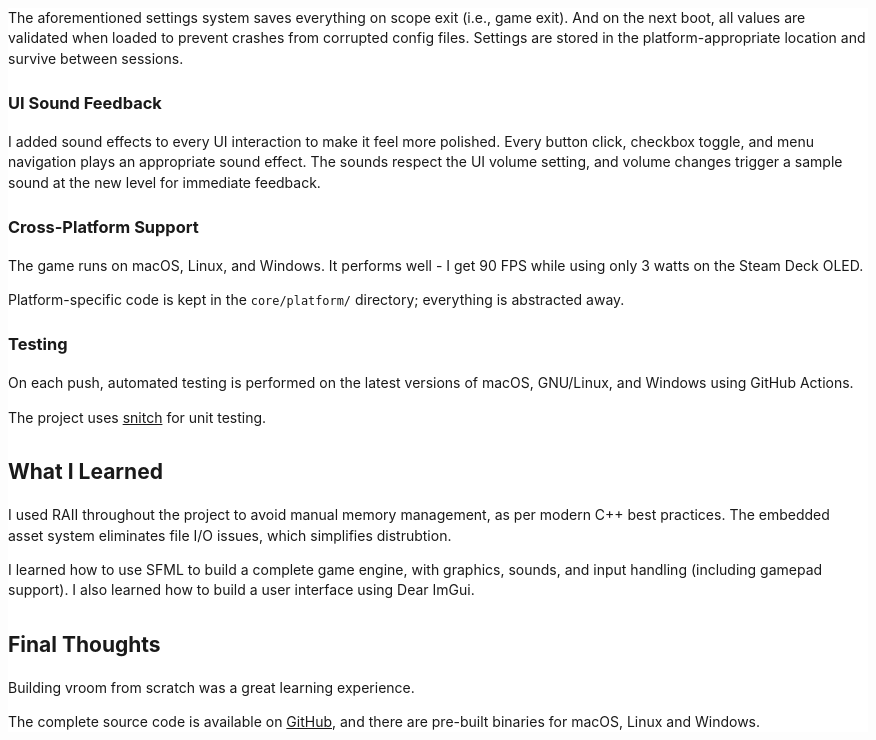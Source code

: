 
The aforementioned settings system saves everything on scope exit (i.e., game exit). And on the next boot, all values are validated when loaded to prevent crashes from corrupted config files. Settings are stored in the platform-appropriate location and survive between sessions.


### UI Sound Feedback

I added sound effects to every UI interaction to make it feel more polished. Every button click, checkbox toggle, and menu navigation plays an appropriate sound effect. The sounds respect the UI volume setting, and volume changes trigger a sample sound at the new level for immediate feedback.

### Cross-Platform Support

The game runs on macOS, Linux, and Windows. It performs well - I get 90 FPS while using only 3 watts on the Steam Deck OLED.

Platform-specific code is kept in the `core/platform/` directory; everything is abstracted away.


### Testing

On each push, automated testing is performed on the latest versions of macOS, GNU/Linux, and Windows using GitHub Actions.

The project uses [snitch](https://github.com/snitch-org/snitch) for unit testing.

## What I Learned

I used RAII throughout the project to avoid manual memory management, as per modern C++ best practices. The embedded asset system eliminates file I/O issues, which simplifies distrubtion.

I learned how to use SFML to build a complete game engine, with graphics, sounds, and input handling (including gamepad support). I also learned how to build a user interface using Dear ImGui.


## Final Thoughts

Building vroom from scratch was a great learning experience.

The complete source code is available on [GitHub](https://github.com/ryouze/vroom), and there are pre-built binaries for macOS, Linux and Windows.
